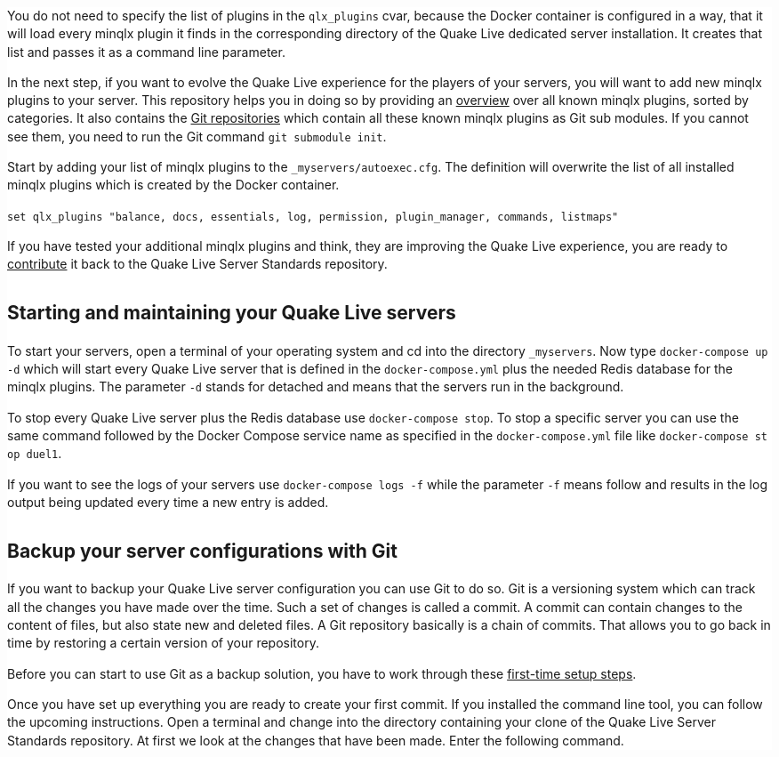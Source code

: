 You do not need to specify the list of plugins in the `qlx_plugins` cvar, because the Docker container is configured in a way, that it will load every minqlx plugin it finds in the corresponding directory of the Quake Live dedicated server installation. It creates that list and passes it as a command line parameter.

In the next step, if you want to evolve the Quake Live experience for the players of your servers, you will want to add new minqlx plugins to your server. This repository helps you in doing so by providing an [overview](https://github.com/quakelive-server-standards/quakelive-server-standards/tree/master/minqlx-plugins/_plugins#readme) over all known minqlx plugins, sorted by categories. It also contains the [Git repositories](https://github.com/quakelive-server-standards/quakelive-server-standards/tree/master/minqlx-plugins/_plugins) which contain all these known minqlx plugins as Git sub modules. If you cannot see them, you need to run the Git command `git submodule init`.

Start by adding your list of minqlx plugins to the `_myservers/autoexec.cfg`. The definition will overwrite the list of all installed minqlx plugins which is created by the Docker container.

```
set qlx_plugins "balance, docs, essentials, log, permission, plugin_manager, commands, listmaps"
```

If you have tested your additional minqlx plugins and think, they are improving the Quake Live experience, you are ready to [contribute](https://github.com/quakelive-server-standards/quakelive-server-standards/tree/master/minqlx-plugins#evolve-quake-live) it back to the Quake Live Server Standards repository.

## Starting and maintaining your Quake Live servers

To start your servers, open a terminal of your operating system and cd into the directory `_myservers`. Now type `docker-compose up -d` which will start every Quake Live server that is defined in the `docker-compose.yml` plus the needed Redis database for the minqlx plugins. The parameter `-d` stands for detached and means that the servers run in the background.

To stop every Quake Live server plus the Redis database use `docker-compose stop`. To stop a specific server you can use the same command followed by the Docker Compose service name as specified in the `docker-compose.yml` file like `docker-compose stop duel1`.

If you want to see the logs of your servers use `docker-compose logs -f` while the parameter `-f` means follow and results in the log output being updated every time a new entry is added.

## Backup your server configurations with Git

If you want to backup your Quake Live server configuration you can use Git to do so. Git is a versioning system which can track all the changes you have made over the time. Such a set of changes is called a commit. A commit can contain changes to the content of files, but also state new and deleted files. A Git repository basically is a chain of commits. That allows you to go back in time by restoring a certain version of your repository.

Before you can start to use Git as a backup solution, you have to work through these [first-time setup steps](https://git-scm.com/book/en/v2/Getting-Started-First-Time-Git-Setup).

Once you have set up everything you are ready to create your first commit. If you installed the command line tool, you can follow the upcoming instructions. Open a terminal and change into the directory containing your clone of the Quake Live Server Standards repository. At first we look at the changes that have been made. Enter the following command.
